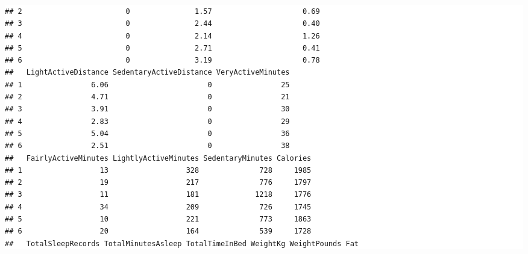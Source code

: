     ## 2                        0               1.57                     0.69
    ## 3                        0               2.44                     0.40
    ## 4                        0               2.14                     1.26
    ## 5                        0               2.71                     0.41
    ## 6                        0               3.19                     0.78
    ##   LightActiveDistance SedentaryActiveDistance VeryActiveMinutes
    ## 1                6.06                       0                25
    ## 2                4.71                       0                21
    ## 3                3.91                       0                30
    ## 4                2.83                       0                29
    ## 5                5.04                       0                36
    ## 6                2.51                       0                38
    ##   FairlyActiveMinutes LightlyActiveMinutes SedentaryMinutes Calories
    ## 1                  13                  328              728     1985
    ## 2                  19                  217              776     1797
    ## 3                  11                  181             1218     1776
    ## 4                  34                  209              726     1745
    ## 5                  10                  221              773     1863
    ## 6                  20                  164              539     1728
    ##   TotalSleepRecords TotalMinutesAsleep TotalTimeInBed WeightKg WeightPounds Fat